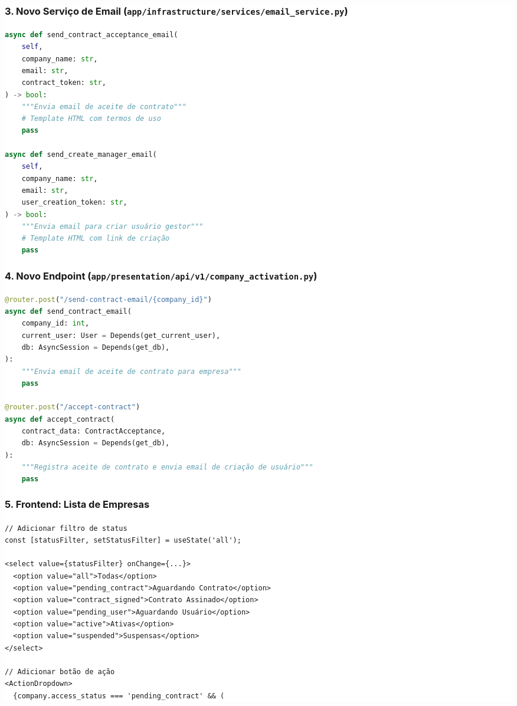 ### 3. **Novo Serviço de Email** (`app/infrastructure/services/email_service.py`)

```python
async def send_contract_acceptance_email(
    self,
    company_name: str,
    email: str,
    contract_token: str,
) -> bool:
    """Envia email de aceite de contrato"""
    # Template HTML com termos de uso
    pass

async def send_create_manager_email(
    self,
    company_name: str,
    email: str,
    user_creation_token: str,
) -> bool:
    """Envia email para criar usuário gestor"""
    # Template HTML com link de criação
    pass
```

### 4. **Novo Endpoint** (`app/presentation/api/v1/company_activation.py`)

```python
@router.post("/send-contract-email/{company_id}")
async def send_contract_email(
    company_id: int,
    current_user: User = Depends(get_current_user),
    db: AsyncSession = Depends(get_db),
):
    """Envia email de aceite de contrato para empresa"""
    pass

@router.post("/accept-contract")
async def accept_contract(
    contract_data: ContractAcceptance,
    db: AsyncSession = Depends(get_db),
):
    """Registra aceite de contrato e envia email de criação de usuário"""
    pass
```

### 5. **Frontend: Lista de Empresas**

```tsx
// Adicionar filtro de status
const [statusFilter, setStatusFilter] = useState('all');

<select value={statusFilter} onChange={...}>
  <option value="all">Todas</option>
  <option value="pending_contract">Aguardando Contrato</option>
  <option value="contract_signed">Contrato Assinado</option>
  <option value="pending_user">Aguardando Usuário</option>
  <option value="active">Ativas</option>
  <option value="suspended">Suspensas</option>
</select>

// Adicionar botão de ação
<ActionDropdown>
  {company.access_status === 'pending_contract' && (
```
